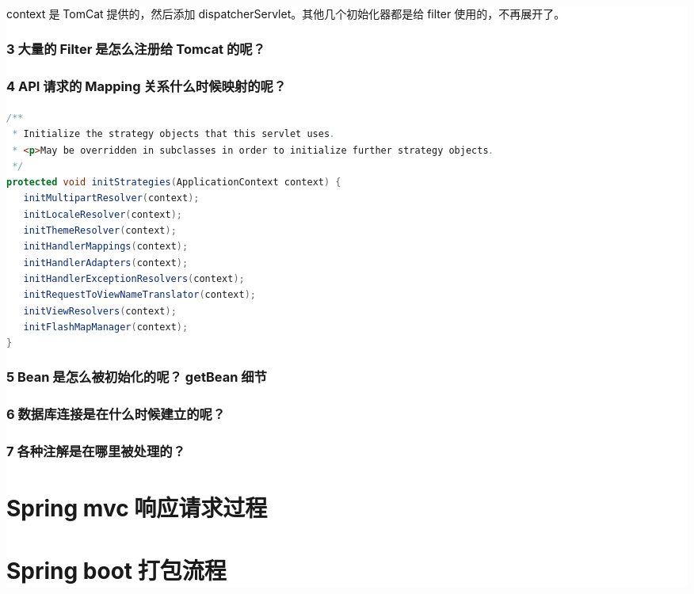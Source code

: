 context 是 TomCat 提供的，然后添加 dispatcherServlet。其他几个初始化器都是给 filter 使用的，不再展开了。

### 3 大量的 Filter 是怎么注册给 Tomcat 的呢？

### 4 API 请求的 Mapping 关系什么时候映射的呢？

```java
/**
 * Initialize the strategy objects that this servlet uses.
 * <p>May be overridden in subclasses in order to initialize further strategy objects.
 */
protected void initStrategies(ApplicationContext context) {
   initMultipartResolver(context);
   initLocaleResolver(context);
   initThemeResolver(context);
   initHandlerMappings(context);
   initHandlerAdapters(context);
   initHandlerExceptionResolvers(context);
   initRequestToViewNameTranslator(context);
   initViewResolvers(context);
   initFlashMapManager(context);
}
```

### 5  Bean 是怎么被初始化的呢？ getBean 细节

###  6 数据库连接是在什么时候建立的呢？

### 7 各种注解是在哪里被处理的？





# Spring mvc 响应请求过程



# Spring boot 打包流程
